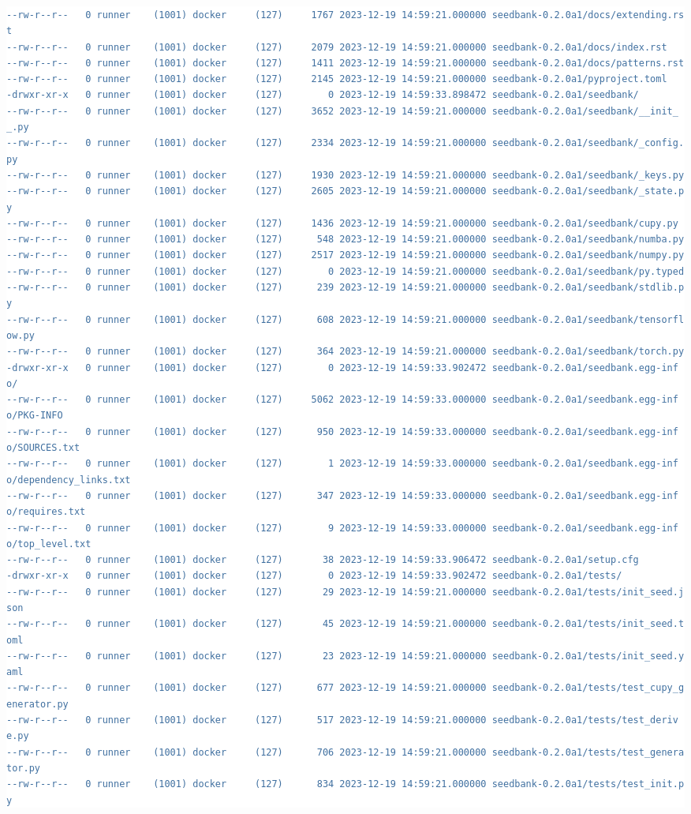 ```diff
--rw-r--r--   0 runner    (1001) docker     (127)     1767 2023-12-19 14:59:21.000000 seedbank-0.2.0a1/docs/extending.rst
--rw-r--r--   0 runner    (1001) docker     (127)     2079 2023-12-19 14:59:21.000000 seedbank-0.2.0a1/docs/index.rst
--rw-r--r--   0 runner    (1001) docker     (127)     1411 2023-12-19 14:59:21.000000 seedbank-0.2.0a1/docs/patterns.rst
--rw-r--r--   0 runner    (1001) docker     (127)     2145 2023-12-19 14:59:21.000000 seedbank-0.2.0a1/pyproject.toml
-drwxr-xr-x   0 runner    (1001) docker     (127)        0 2023-12-19 14:59:33.898472 seedbank-0.2.0a1/seedbank/
--rw-r--r--   0 runner    (1001) docker     (127)     3652 2023-12-19 14:59:21.000000 seedbank-0.2.0a1/seedbank/__init__.py
--rw-r--r--   0 runner    (1001) docker     (127)     2334 2023-12-19 14:59:21.000000 seedbank-0.2.0a1/seedbank/_config.py
--rw-r--r--   0 runner    (1001) docker     (127)     1930 2023-12-19 14:59:21.000000 seedbank-0.2.0a1/seedbank/_keys.py
--rw-r--r--   0 runner    (1001) docker     (127)     2605 2023-12-19 14:59:21.000000 seedbank-0.2.0a1/seedbank/_state.py
--rw-r--r--   0 runner    (1001) docker     (127)     1436 2023-12-19 14:59:21.000000 seedbank-0.2.0a1/seedbank/cupy.py
--rw-r--r--   0 runner    (1001) docker     (127)      548 2023-12-19 14:59:21.000000 seedbank-0.2.0a1/seedbank/numba.py
--rw-r--r--   0 runner    (1001) docker     (127)     2517 2023-12-19 14:59:21.000000 seedbank-0.2.0a1/seedbank/numpy.py
--rw-r--r--   0 runner    (1001) docker     (127)        0 2023-12-19 14:59:21.000000 seedbank-0.2.0a1/seedbank/py.typed
--rw-r--r--   0 runner    (1001) docker     (127)      239 2023-12-19 14:59:21.000000 seedbank-0.2.0a1/seedbank/stdlib.py
--rw-r--r--   0 runner    (1001) docker     (127)      608 2023-12-19 14:59:21.000000 seedbank-0.2.0a1/seedbank/tensorflow.py
--rw-r--r--   0 runner    (1001) docker     (127)      364 2023-12-19 14:59:21.000000 seedbank-0.2.0a1/seedbank/torch.py
-drwxr-xr-x   0 runner    (1001) docker     (127)        0 2023-12-19 14:59:33.902472 seedbank-0.2.0a1/seedbank.egg-info/
--rw-r--r--   0 runner    (1001) docker     (127)     5062 2023-12-19 14:59:33.000000 seedbank-0.2.0a1/seedbank.egg-info/PKG-INFO
--rw-r--r--   0 runner    (1001) docker     (127)      950 2023-12-19 14:59:33.000000 seedbank-0.2.0a1/seedbank.egg-info/SOURCES.txt
--rw-r--r--   0 runner    (1001) docker     (127)        1 2023-12-19 14:59:33.000000 seedbank-0.2.0a1/seedbank.egg-info/dependency_links.txt
--rw-r--r--   0 runner    (1001) docker     (127)      347 2023-12-19 14:59:33.000000 seedbank-0.2.0a1/seedbank.egg-info/requires.txt
--rw-r--r--   0 runner    (1001) docker     (127)        9 2023-12-19 14:59:33.000000 seedbank-0.2.0a1/seedbank.egg-info/top_level.txt
--rw-r--r--   0 runner    (1001) docker     (127)       38 2023-12-19 14:59:33.906472 seedbank-0.2.0a1/setup.cfg
-drwxr-xr-x   0 runner    (1001) docker     (127)        0 2023-12-19 14:59:33.902472 seedbank-0.2.0a1/tests/
--rw-r--r--   0 runner    (1001) docker     (127)       29 2023-12-19 14:59:21.000000 seedbank-0.2.0a1/tests/init_seed.json
--rw-r--r--   0 runner    (1001) docker     (127)       45 2023-12-19 14:59:21.000000 seedbank-0.2.0a1/tests/init_seed.toml
--rw-r--r--   0 runner    (1001) docker     (127)       23 2023-12-19 14:59:21.000000 seedbank-0.2.0a1/tests/init_seed.yaml
--rw-r--r--   0 runner    (1001) docker     (127)      677 2023-12-19 14:59:21.000000 seedbank-0.2.0a1/tests/test_cupy_generator.py
--rw-r--r--   0 runner    (1001) docker     (127)      517 2023-12-19 14:59:21.000000 seedbank-0.2.0a1/tests/test_derive.py
--rw-r--r--   0 runner    (1001) docker     (127)      706 2023-12-19 14:59:21.000000 seedbank-0.2.0a1/tests/test_generator.py
--rw-r--r--   0 runner    (1001) docker     (127)      834 2023-12-19 14:59:21.000000 seedbank-0.2.0a1/tests/test_init.py
```